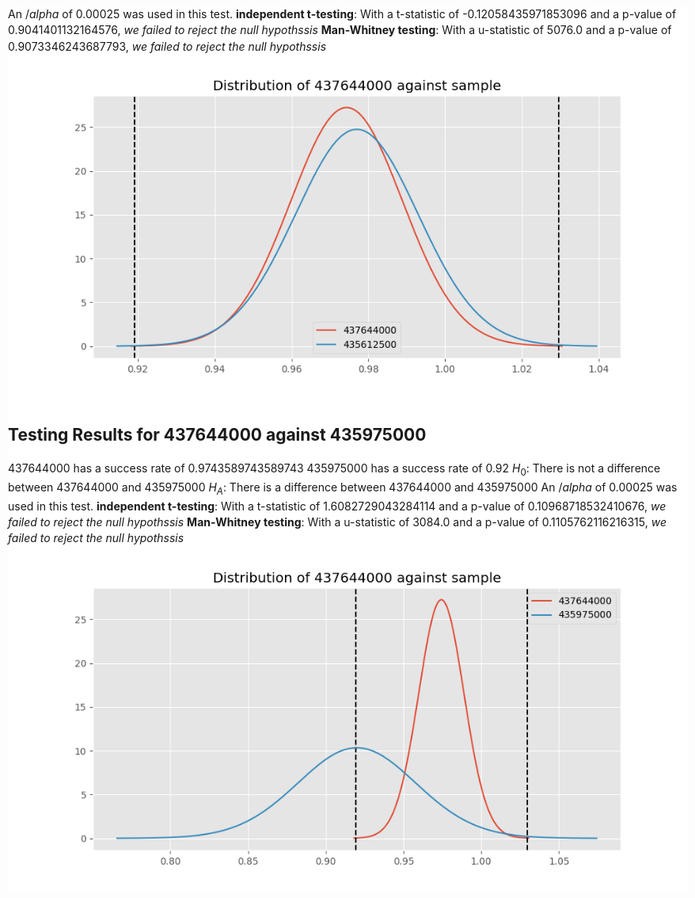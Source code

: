 An $/alpha$ of 0.00025 was used in this test.
__independent t-testing__: With a t-statistic of -0.12058435971853096 and a p-value of 0.9041401132164576, _we failed to reject the null hypothssis_
__Man-Whitney testing__: With a u-statistic of 5076.0 and a p-value of 0.9073346243687793, _we failed to reject the null hypothssis_
![](images/437644000_against_435612500.png) 
## Testing Results for 437644000 against 435975000 
437644000 has a success rate of 0.9743589743589743
435975000 has a success rate of 0.92
$H_{0}$: There is not a difference between 437644000 and 435975000
$H_{A}$: There is a difference between 437644000 and 435975000
An $/alpha$ of 0.00025 was used in this test.
__independent t-testing__: With a t-statistic of 1.6082729043284114 and a p-value of 0.10968718532410676, _we failed to reject the null hypothssis_
__Man-Whitney testing__: With a u-statistic of 3084.0 and a p-value of 0.1105762116216315, _we failed to reject the null hypothssis_
![](images/437644000_against_435975000.png) 